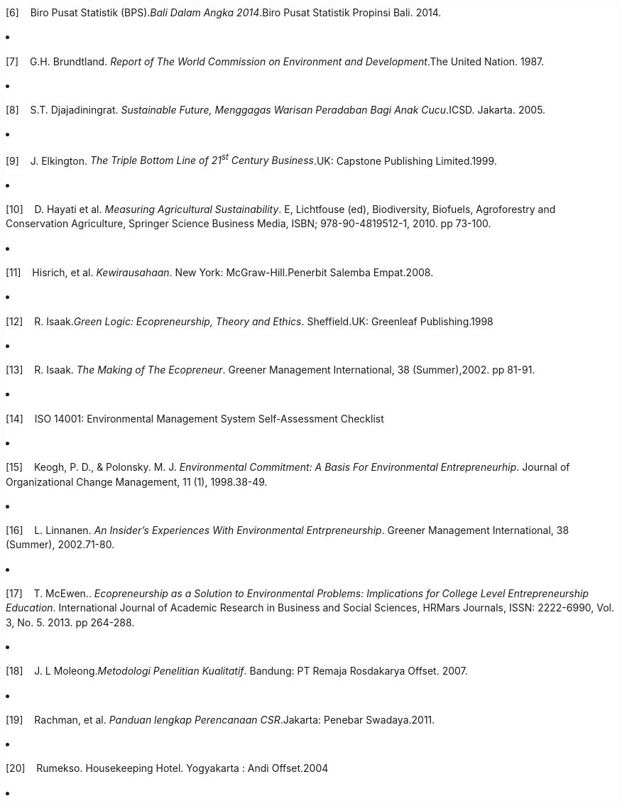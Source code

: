 <p><span class="font1">[6] &nbsp;&nbsp;&nbsp;Biro Pusat Statistik (BPS).</span><span class="font1" style="font-style:italic;">Bali Dalam Angka 2014</span><span class="font1">.Biro Pusat Statistik Propinsi Bali. 2014.</span></p></li>
<li>
<p><span class="font1">[7] &nbsp;&nbsp;&nbsp;G.H. Brundtland. </span><span class="font1" style="font-style:italic;">Report of The World Commission on Environment and Development</span><span class="font1">.The United Nation. 1987.</span></p></li>
<li>
<p><span class="font1">[8] &nbsp;&nbsp;&nbsp;S.T. Djajadiningrat. </span><span class="font1" style="font-style:italic;">Sustainable Future, Menggagas Warisan Peradaban Bagi Anak Cucu</span><span class="font1">.ICSD. Jakarta. 2005.</span></p></li>
<li>
<p><span class="font1">[9] &nbsp;&nbsp;&nbsp;J. Elkington. </span><span class="font1" style="font-style:italic;">The Triple Bottom Line of 21<sup>st</sup> Century Business</span><span class="font1">.UK: Capstone Publishing Limited.1999.</span></p></li>
<li>
<p><span class="font1">[10] &nbsp;&nbsp;&nbsp;D. Hayati et al. </span><span class="font1" style="font-style:italic;">Measuring Agricultural Sustainability</span><span class="font1">. E, Lichtfouse (ed), Biodiversity, Biofuels, Agroforestry and Conservation Agriculture, Springer Science Business Media, ISBN; 978-90-4819512-1, 2010. pp 73-100.</span></p></li>
<li>
<p><span class="font1">[11] &nbsp;&nbsp;&nbsp;Hisrich, et al. </span><span class="font1" style="font-style:italic;">Kewirausahaan</span><span class="font1">. New York: McGraw-Hill.Penerbit Salemba Empat.2008.</span></p></li>
<li>
<p><span class="font1">[12] &nbsp;&nbsp;&nbsp;R. Isaak.</span><span class="font1" style="font-style:italic;">Green Logic: Ecopreneurship, Theory and Ethics</span><span class="font1">. Sheffield.UK: Greenleaf Publishing.1998</span></p></li>
<li>
<p><span class="font1">[13] &nbsp;&nbsp;&nbsp;R. Isaak. </span><span class="font1" style="font-style:italic;">The Making of The Ecopreneur</span><span class="font1">. Greener Management International, 38 (Summer),2002. pp 81-91.</span></p></li>
<li>
<p><span class="font1">[14] &nbsp;&nbsp;&nbsp;ISO 14001: Environmental Management System Self-Assessment Checklist</span></p></li>
<li>
<p><span class="font1">[15] &nbsp;&nbsp;&nbsp;Keogh, P. D., &amp;&nbsp;Polonsky. M. J. </span><span class="font1" style="font-style:italic;">Environmental Commitment: A Basis For Environmental Entrepreneurhip</span><span class="font1">. Journal of Organizational Change Management, 11 (1), 1998.38-49.</span></p></li>
<li>
<p><span class="font1">[16] &nbsp;&nbsp;&nbsp;L. Linnanen. </span><span class="font1" style="font-style:italic;">An Insider’s Experiences With Environmental Entrpreneurship</span><span class="font1">. Greener Management International, 38 (Summer), 2002.71-80.</span></p></li>
<li>
<p><span class="font1">[17] &nbsp;&nbsp;&nbsp;T. McEwen.. </span><span class="font1" style="font-style:italic;">Ecopreneurship as a Solution to Environmental Problems: Implications for College Level Entrepreneurship Education</span><span class="font1">. International Journal of Academic Research in Business and Social Sciences, HRMars Journals, ISSN: 2222-6990, Vol. 3, No. 5. 2013. pp 264-288.</span></p></li>
<li>
<p><span class="font1">[18] &nbsp;&nbsp;&nbsp;J. L Moleong.</span><span class="font1" style="font-style:italic;">Metodologi Penelitian Kualitatif</span><span class="font1">. Bandung: PT Remaja Rosdakarya Offset. 2007.</span></p></li>
<li>
<p><span class="font1">[19] &nbsp;&nbsp;&nbsp;Rachman, et al. </span><span class="font1" style="font-style:italic;">Panduan lengkap Perencanaan CSR</span><span class="font1">.Jakarta: Penebar Swadaya.2011.</span></p></li>
<li>
<p><span class="font1">[20] &nbsp;&nbsp;&nbsp;Rumekso. Housekeeping Hotel. Yogyakarta : Andi Offset.2004</span></p></li>
<li>